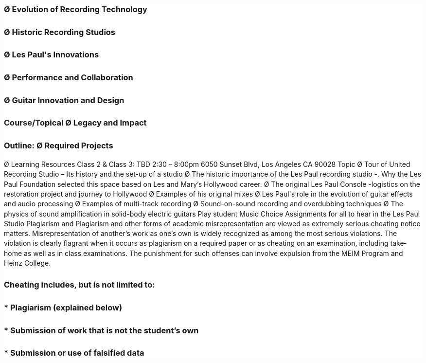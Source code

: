 ### Ø Evolution of Recording Technology

### Ø Historic Recording Studios

### Ø Les Paul's Innovations

### Ø Performance and Collaboration

### Ø Guitar Innovation and Design

### Course/Topical Ø Legacy and Impact

### Outline: Ø Required Projects

Ø Learning Resources
Class 2 & Class 3: TBD 2:30 – 8:00pm
6050 Sunset Blvd, Los Angeles CA 90028
Topic Ø Tour of United Recording Studio – Its history and the set-up of a
studio
Ø The historic importance of the Les Paul recording studio -. Why
the Les Paul Foundation selected this space based on Les and
Mary’s Hollywood career.
Ø The original Les Paul Console -logistics on the restoration project
and journey to Hollywood
Ø Examples of his original mixes
Ø Les Paul's role in the evolution of guitar effects and audio
processing
Ø Examples of multi-track recording
Ø Sound-on-sound recording and overdubbing techniques
Ø The physics of sound amplification in solid-body electric guitars
Play student Music Choice Assignments for all to hear in the Les
Paul Studio
Plagiarism and Plagiarism and other forms of academic misrepresentation are viewed as extremely serious
cheating notice matters. Misrepresentation of another’s work as one’s own is widely recognized as among the most serious
violations. The violation is clearly flagrant when it occurs as plagiarism on a required paper or as
cheating on an examination, including take‐home as well as in
class examinations. The punishment for such offenses can involve expulsion from the MEIM
Program and Heinz College.
### Cheating includes, but is not limited to:

### *  Plagiarism (explained below)

### *  Submission of work that is not the student’s own

### *  Submission or use of falsified data
